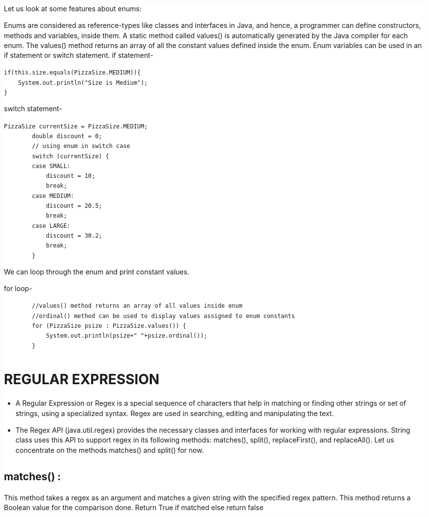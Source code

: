 Let us look at some features about enums:

Enums are considered as reference-types like classes and interfaces in Java, and hence, a programmer can define constructors, methods and variables, inside them.
A static method called values() is automatically generated by the Java compiler for each enum. The values() method returns an array of all the constant values defined inside the enum.
Enum variables can be used in an if statement or switch statement.
if statement-
```
if(this.size.equals(PizzaSize.MEDIUM)){
	System.out.println("Size is Medium");
}
```
switch statement- 
```
PizzaSize currentSize = PizzaSize.MEDIUM;
		double discount = 0;
		// using enum in switch case
		switch (currentSize) {
		case SMALL:
			discount = 10;
			break;
		case MEDIUM:
			discount = 20.5;
			break;
		case LARGE:
			discount = 30.2;
			break;
		}
```		
We can loop through the enum and print constant values.

for loop-
```
		//values() method returns an array of all values inside enum
		//ordinal() method can be used to display values assigned to enum constants
		for (PizzaSize psize : PizzaSize.values()) {
			System.out.println(psize+" "+psize.ordinal());
		}
```

# REGULAR EXPRESSION

- A Regular Expression or Regex is a special sequence of characters that help in matching or finding other strings or set of strings, using a specialized syntax. Regex are used in searching, editing and manipulating the text. 

- The Regex API (java.util.regex) provides the necessary classes and interfaces for working with regular expressions. String class uses this API to support regex in its following methods: matches(), split(), replaceFirst(), and replaceAll(). Let us concentrate on the methods matches() and split() for now.

## matches() :
This method takes a regex as an argument and matches a given string with the specified regex pattern. This method returns a Boolean value for the comparison done. Return True if matched else return false
